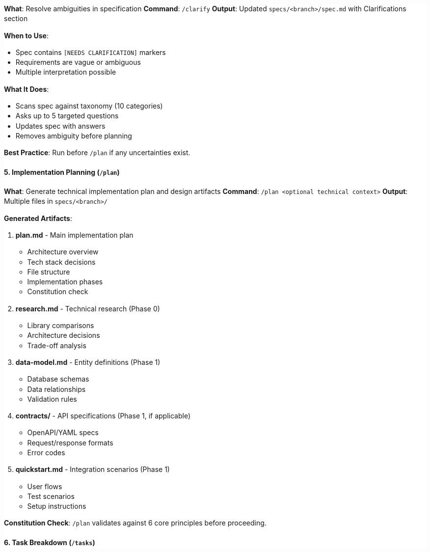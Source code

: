 **What**: Resolve ambiguities in specification
**Command**: `/clarify`
**Output**: Updated `specs/<branch>/spec.md` with Clarifications section

**When to Use**:

- Spec contains `[NEEDS CLARIFICATION]` markers
- Requirements are vague or ambiguous
- Multiple interpretation possible

**What It Does**:

- Scans spec against taxonomy (10 categories)
- Asks up to 5 targeted questions
- Updates spec with answers
- Removes ambiguity before planning

**Best Practice**: Run before `/plan` if any uncertainties exist.

#### 5. Implementation Planning (`/plan`)

**What**: Generate technical implementation plan and design artifacts
**Command**: `/plan <optional technical context>`
**Output**: Multiple files in `specs/<branch>/`

**Generated Artifacts**:

1. **plan.md** - Main implementation plan
   - Architecture overview
   - Tech stack decisions
   - File structure
   - Implementation phases
   - Constitution check

2. **research.md** - Technical research (Phase 0)
   - Library comparisons
   - Architecture decisions
   - Trade-off analysis

3. **data-model.md** - Entity definitions (Phase 1)
   - Database schemas
   - Data relationships
   - Validation rules

4. **contracts/** - API specifications (Phase 1, if applicable)
   - OpenAPI/YAML specs
   - Request/response formats
   - Error codes

5. **quickstart.md** - Integration scenarios (Phase 1)
   - User flows
   - Test scenarios
   - Setup instructions

**Constitution Check**: `/plan` validates against 6 core principles before proceeding.

#### 6. Task Breakdown (`/tasks`)
